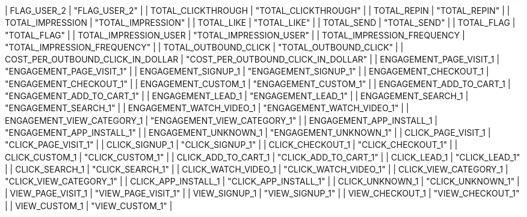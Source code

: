| FLAG_USER_2 | &quot;FLAG_USER_2&quot; |
| TOTAL_CLICKTHROUGH | &quot;TOTAL_CLICKTHROUGH&quot; |
| TOTAL_REPIN | &quot;TOTAL_REPIN&quot; |
| TOTAL_IMPRESSION | &quot;TOTAL_IMPRESSION&quot; |
| TOTAL_LIKE | &quot;TOTAL_LIKE&quot; |
| TOTAL_SEND | &quot;TOTAL_SEND&quot; |
| TOTAL_FLAG | &quot;TOTAL_FLAG&quot; |
| TOTAL_IMPRESSION_USER | &quot;TOTAL_IMPRESSION_USER&quot; |
| TOTAL_IMPRESSION_FREQUENCY | &quot;TOTAL_IMPRESSION_FREQUENCY&quot; |
| TOTAL_OUTBOUND_CLICK | &quot;TOTAL_OUTBOUND_CLICK&quot; |
| COST_PER_OUTBOUND_CLICK_IN_DOLLAR | &quot;COST_PER_OUTBOUND_CLICK_IN_DOLLAR&quot; |
| ENGAGEMENT_PAGE_VISIT_1 | &quot;ENGAGEMENT_PAGE_VISIT_1&quot; |
| ENGAGEMENT_SIGNUP_1 | &quot;ENGAGEMENT_SIGNUP_1&quot; |
| ENGAGEMENT_CHECKOUT_1 | &quot;ENGAGEMENT_CHECKOUT_1&quot; |
| ENGAGEMENT_CUSTOM_1 | &quot;ENGAGEMENT_CUSTOM_1&quot; |
| ENGAGEMENT_ADD_TO_CART_1 | &quot;ENGAGEMENT_ADD_TO_CART_1&quot; |
| ENGAGEMENT_LEAD_1 | &quot;ENGAGEMENT_LEAD_1&quot; |
| ENGAGEMENT_SEARCH_1 | &quot;ENGAGEMENT_SEARCH_1&quot; |
| ENGAGEMENT_WATCH_VIDEO_1 | &quot;ENGAGEMENT_WATCH_VIDEO_1&quot; |
| ENGAGEMENT_VIEW_CATEGORY_1 | &quot;ENGAGEMENT_VIEW_CATEGORY_1&quot; |
| ENGAGEMENT_APP_INSTALL_1 | &quot;ENGAGEMENT_APP_INSTALL_1&quot; |
| ENGAGEMENT_UNKNOWN_1 | &quot;ENGAGEMENT_UNKNOWN_1&quot; |
| CLICK_PAGE_VISIT_1 | &quot;CLICK_PAGE_VISIT_1&quot; |
| CLICK_SIGNUP_1 | &quot;CLICK_SIGNUP_1&quot; |
| CLICK_CHECKOUT_1 | &quot;CLICK_CHECKOUT_1&quot; |
| CLICK_CUSTOM_1 | &quot;CLICK_CUSTOM_1&quot; |
| CLICK_ADD_TO_CART_1 | &quot;CLICK_ADD_TO_CART_1&quot; |
| CLICK_LEAD_1 | &quot;CLICK_LEAD_1&quot; |
| CLICK_SEARCH_1 | &quot;CLICK_SEARCH_1&quot; |
| CLICK_WATCH_VIDEO_1 | &quot;CLICK_WATCH_VIDEO_1&quot; |
| CLICK_VIEW_CATEGORY_1 | &quot;CLICK_VIEW_CATEGORY_1&quot; |
| CLICK_APP_INSTALL_1 | &quot;CLICK_APP_INSTALL_1&quot; |
| CLICK_UNKNOWN_1 | &quot;CLICK_UNKNOWN_1&quot; |
| VIEW_PAGE_VISIT_1 | &quot;VIEW_PAGE_VISIT_1&quot; |
| VIEW_SIGNUP_1 | &quot;VIEW_SIGNUP_1&quot; |
| VIEW_CHECKOUT_1 | &quot;VIEW_CHECKOUT_1&quot; |
| VIEW_CUSTOM_1 | &quot;VIEW_CUSTOM_1&quot; |